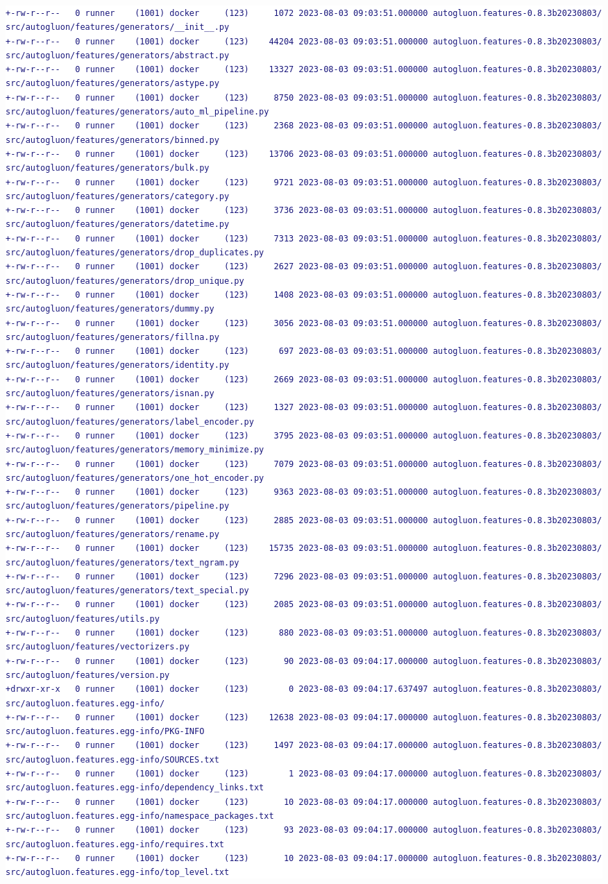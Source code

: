 ```diff
+-rw-r--r--   0 runner    (1001) docker     (123)     1072 2023-08-03 09:03:51.000000 autogluon.features-0.8.3b20230803/src/autogluon/features/generators/__init__.py
+-rw-r--r--   0 runner    (1001) docker     (123)    44204 2023-08-03 09:03:51.000000 autogluon.features-0.8.3b20230803/src/autogluon/features/generators/abstract.py
+-rw-r--r--   0 runner    (1001) docker     (123)    13327 2023-08-03 09:03:51.000000 autogluon.features-0.8.3b20230803/src/autogluon/features/generators/astype.py
+-rw-r--r--   0 runner    (1001) docker     (123)     8750 2023-08-03 09:03:51.000000 autogluon.features-0.8.3b20230803/src/autogluon/features/generators/auto_ml_pipeline.py
+-rw-r--r--   0 runner    (1001) docker     (123)     2368 2023-08-03 09:03:51.000000 autogluon.features-0.8.3b20230803/src/autogluon/features/generators/binned.py
+-rw-r--r--   0 runner    (1001) docker     (123)    13706 2023-08-03 09:03:51.000000 autogluon.features-0.8.3b20230803/src/autogluon/features/generators/bulk.py
+-rw-r--r--   0 runner    (1001) docker     (123)     9721 2023-08-03 09:03:51.000000 autogluon.features-0.8.3b20230803/src/autogluon/features/generators/category.py
+-rw-r--r--   0 runner    (1001) docker     (123)     3736 2023-08-03 09:03:51.000000 autogluon.features-0.8.3b20230803/src/autogluon/features/generators/datetime.py
+-rw-r--r--   0 runner    (1001) docker     (123)     7313 2023-08-03 09:03:51.000000 autogluon.features-0.8.3b20230803/src/autogluon/features/generators/drop_duplicates.py
+-rw-r--r--   0 runner    (1001) docker     (123)     2627 2023-08-03 09:03:51.000000 autogluon.features-0.8.3b20230803/src/autogluon/features/generators/drop_unique.py
+-rw-r--r--   0 runner    (1001) docker     (123)     1408 2023-08-03 09:03:51.000000 autogluon.features-0.8.3b20230803/src/autogluon/features/generators/dummy.py
+-rw-r--r--   0 runner    (1001) docker     (123)     3056 2023-08-03 09:03:51.000000 autogluon.features-0.8.3b20230803/src/autogluon/features/generators/fillna.py
+-rw-r--r--   0 runner    (1001) docker     (123)      697 2023-08-03 09:03:51.000000 autogluon.features-0.8.3b20230803/src/autogluon/features/generators/identity.py
+-rw-r--r--   0 runner    (1001) docker     (123)     2669 2023-08-03 09:03:51.000000 autogluon.features-0.8.3b20230803/src/autogluon/features/generators/isnan.py
+-rw-r--r--   0 runner    (1001) docker     (123)     1327 2023-08-03 09:03:51.000000 autogluon.features-0.8.3b20230803/src/autogluon/features/generators/label_encoder.py
+-rw-r--r--   0 runner    (1001) docker     (123)     3795 2023-08-03 09:03:51.000000 autogluon.features-0.8.3b20230803/src/autogluon/features/generators/memory_minimize.py
+-rw-r--r--   0 runner    (1001) docker     (123)     7079 2023-08-03 09:03:51.000000 autogluon.features-0.8.3b20230803/src/autogluon/features/generators/one_hot_encoder.py
+-rw-r--r--   0 runner    (1001) docker     (123)     9363 2023-08-03 09:03:51.000000 autogluon.features-0.8.3b20230803/src/autogluon/features/generators/pipeline.py
+-rw-r--r--   0 runner    (1001) docker     (123)     2885 2023-08-03 09:03:51.000000 autogluon.features-0.8.3b20230803/src/autogluon/features/generators/rename.py
+-rw-r--r--   0 runner    (1001) docker     (123)    15735 2023-08-03 09:03:51.000000 autogluon.features-0.8.3b20230803/src/autogluon/features/generators/text_ngram.py
+-rw-r--r--   0 runner    (1001) docker     (123)     7296 2023-08-03 09:03:51.000000 autogluon.features-0.8.3b20230803/src/autogluon/features/generators/text_special.py
+-rw-r--r--   0 runner    (1001) docker     (123)     2085 2023-08-03 09:03:51.000000 autogluon.features-0.8.3b20230803/src/autogluon/features/utils.py
+-rw-r--r--   0 runner    (1001) docker     (123)      880 2023-08-03 09:03:51.000000 autogluon.features-0.8.3b20230803/src/autogluon/features/vectorizers.py
+-rw-r--r--   0 runner    (1001) docker     (123)       90 2023-08-03 09:04:17.000000 autogluon.features-0.8.3b20230803/src/autogluon/features/version.py
+drwxr-xr-x   0 runner    (1001) docker     (123)        0 2023-08-03 09:04:17.637497 autogluon.features-0.8.3b20230803/src/autogluon.features.egg-info/
+-rw-r--r--   0 runner    (1001) docker     (123)    12638 2023-08-03 09:04:17.000000 autogluon.features-0.8.3b20230803/src/autogluon.features.egg-info/PKG-INFO
+-rw-r--r--   0 runner    (1001) docker     (123)     1497 2023-08-03 09:04:17.000000 autogluon.features-0.8.3b20230803/src/autogluon.features.egg-info/SOURCES.txt
+-rw-r--r--   0 runner    (1001) docker     (123)        1 2023-08-03 09:04:17.000000 autogluon.features-0.8.3b20230803/src/autogluon.features.egg-info/dependency_links.txt
+-rw-r--r--   0 runner    (1001) docker     (123)       10 2023-08-03 09:04:17.000000 autogluon.features-0.8.3b20230803/src/autogluon.features.egg-info/namespace_packages.txt
+-rw-r--r--   0 runner    (1001) docker     (123)       93 2023-08-03 09:04:17.000000 autogluon.features-0.8.3b20230803/src/autogluon.features.egg-info/requires.txt
+-rw-r--r--   0 runner    (1001) docker     (123)       10 2023-08-03 09:04:17.000000 autogluon.features-0.8.3b20230803/src/autogluon.features.egg-info/top_level.txt
```